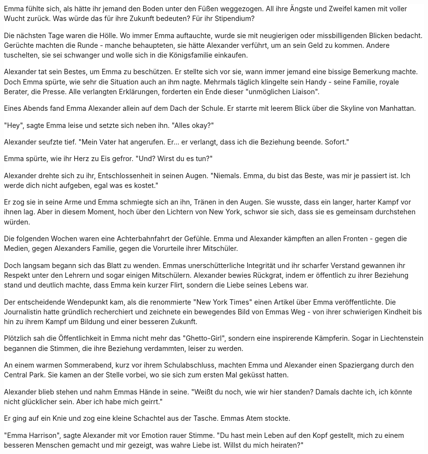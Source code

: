 Emma fühlte sich, als hätte ihr jemand den Boden unter den Füßen weggezogen. All ihre Ängste und Zweifel kamen mit voller Wucht zurück. Was würde das für ihre Zukunft bedeuten? Für ihr Stipendium?

Die nächsten Tage waren die Hölle. Wo immer Emma auftauchte, wurde sie mit neugierigen oder missbilligenden Blicken bedacht. Gerüchte machten die Runde - manche behaupteten, sie hätte Alexander verführt, um an sein Geld zu kommen. Andere tuschelten, sie sei schwanger und wolle sich in die Königsfamilie einkaufen.

Alexander tat sein Bestes, um Emma zu beschützen. Er stellte sich vor sie, wann immer jemand eine bissige Bemerkung machte. Doch Emma spürte, wie sehr die Situation auch an ihm nagte. Mehrmals täglich klingelte sein Handy - seine Familie, royale Berater, die Presse. Alle verlangten Erklärungen, forderten ein Ende dieser "unmöglichen Liaison".

Eines Abends fand Emma Alexander allein auf dem Dach der Schule. Er starrte mit leerem Blick über die Skyline von Manhattan.

"Hey", sagte Emma leise und setzte sich neben ihn. "Alles okay?"

Alexander seufzte tief. "Mein Vater hat angerufen. Er... er verlangt, dass ich die Beziehung beende. Sofort."

Emma spürte, wie ihr Herz zu Eis gefror. "Und? Wirst du es tun?"

Alexander drehte sich zu ihr, Entschlossenheit in seinen Augen. "Niemals. Emma, du bist das Beste, was mir je passiert ist. Ich werde dich nicht aufgeben, egal was es kostet."

Er zog sie in seine Arme und Emma schmiegte sich an ihn, Tränen in den Augen. Sie wusste, dass ein langer, harter Kampf vor ihnen lag. Aber in diesem Moment, hoch über den Lichtern von New York, schwor sie sich, dass sie es gemeinsam durchstehen würden.

Die folgenden Wochen waren eine Achterbahnfahrt der Gefühle. Emma und Alexander kämpften an allen Fronten - gegen die Medien, gegen Alexanders Familie, gegen die Vorurteile ihrer Mitschüler.

Doch langsam begann sich das Blatt zu wenden. Emmas unerschütterliche Integrität und ihr scharfer Verstand gewannen ihr Respekt unter den Lehrern und sogar einigen Mitschülern. Alexander bewies Rückgrat, indem er öffentlich zu ihrer Beziehung stand und deutlich machte, dass Emma kein kurzer Flirt, sondern die Liebe seines Lebens war.

Der entscheidende Wendepunkt kam, als die renommierte "New York Times" einen Artikel über Emma veröffentlichte. Die Journalistin hatte gründlich recherchiert und zeichnete ein bewegendes Bild von Emmas Weg - von ihrer schwierigen Kindheit bis hin zu ihrem Kampf um Bildung und einer besseren Zukunft.

Plötzlich sah die Öffentlichkeit in Emma nicht mehr das "Ghetto-Girl", sondern eine inspirerende Kämpferin. Sogar in Liechtenstein begannen die Stimmen, die ihre Beziehung verdammten, leiser zu werden.

An einem warmen Sommerabend, kurz vor ihrem Schulabschluss, machten Emma und Alexander einen Spaziergang durch den Central Park. Sie kamen an der Stelle vorbei, wo sie sich zum ersten Mal geküsst hatten.

Alexander blieb stehen und nahm Emmas Hände in seine. "Weißt du noch, wie wir hier standen? Damals dachte ich, ich könnte nicht glücklicher sein. Aber ich habe mich geirrt."

Er ging auf ein Knie und zog eine kleine Schachtel aus der Tasche. Emmas Atem stockte.

"Emma Harrison", sagte Alexander mit vor Emotion rauer Stimme. "Du hast mein Leben auf den Kopf gestellt, mich zu einem besseren Menschen gemacht und mir gezeigt, was wahre Liebe ist. Willst du mich heiraten?"
